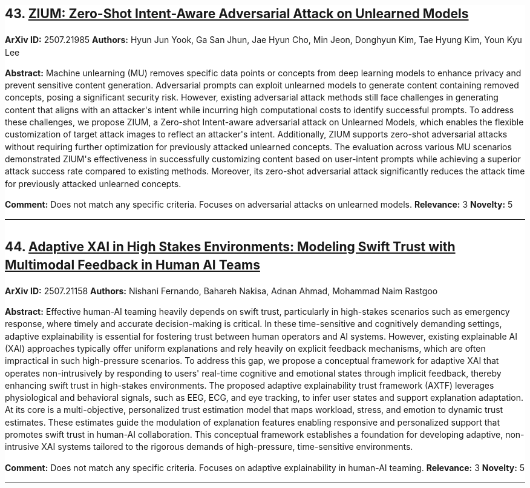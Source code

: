
## 43. [ZIUM: Zero-Shot Intent-Aware Adversarial Attack on Unlearned Models](https://arxiv.org/abs/2507.21985) <a id="link43"></a>
**ArXiv ID:** 2507.21985
**Authors:** Hyun Jun Yook, Ga San Jhun, Jae Hyun Cho, Min Jeon, Donghyun Kim, Tae Hyung Kim, Youn Kyu Lee

**Abstract:**  Machine unlearning (MU) removes specific data points or concepts from deep learning models to enhance privacy and prevent sensitive content generation. Adversarial prompts can exploit unlearned models to generate content containing removed concepts, posing a significant security risk. However, existing adversarial attack methods still face challenges in generating content that aligns with an attacker's intent while incurring high computational costs to identify successful prompts. To address these challenges, we propose ZIUM, a Zero-shot Intent-aware adversarial attack on Unlearned Models, which enables the flexible customization of target attack images to reflect an attacker's intent. Additionally, ZIUM supports zero-shot adversarial attacks without requiring further optimization for previously attacked unlearned concepts. The evaluation across various MU scenarios demonstrated ZIUM's effectiveness in successfully customizing content based on user-intent prompts while achieving a superior attack success rate compared to existing methods. Moreover, its zero-shot adversarial attack significantly reduces the attack time for previously attacked unlearned concepts.

**Comment:** Does not match any specific criteria. Focuses on adversarial attacks on unlearned models.
**Relevance:** 3
**Novelty:** 5

---

## 44. [Adaptive XAI in High Stakes Environments: Modeling Swift Trust with Multimodal Feedback in Human AI Teams](https://arxiv.org/abs/2507.21158) <a id="link44"></a>
**ArXiv ID:** 2507.21158
**Authors:** Nishani Fernando, Bahareh Nakisa, Adnan Ahmad, Mohammad Naim Rastgoo

**Abstract:**  Effective human-AI teaming heavily depends on swift trust, particularly in high-stakes scenarios such as emergency response, where timely and accurate decision-making is critical. In these time-sensitive and cognitively demanding settings, adaptive explainability is essential for fostering trust between human operators and AI systems. However, existing explainable AI (XAI) approaches typically offer uniform explanations and rely heavily on explicit feedback mechanisms, which are often impractical in such high-pressure scenarios. To address this gap, we propose a conceptual framework for adaptive XAI that operates non-intrusively by responding to users' real-time cognitive and emotional states through implicit feedback, thereby enhancing swift trust in high-stakes environments. The proposed adaptive explainability trust framework (AXTF) leverages physiological and behavioral signals, such as EEG, ECG, and eye tracking, to infer user states and support explanation adaptation. At its core is a multi-objective, personalized trust estimation model that maps workload, stress, and emotion to dynamic trust estimates. These estimates guide the modulation of explanation features enabling responsive and personalized support that promotes swift trust in human-AI collaboration. This conceptual framework establishes a foundation for developing adaptive, non-intrusive XAI systems tailored to the rigorous demands of high-pressure, time-sensitive environments.

**Comment:** Does not match any specific criteria. Focuses on adaptive explainability in human-AI teaming.
**Relevance:** 3
**Novelty:** 5

---